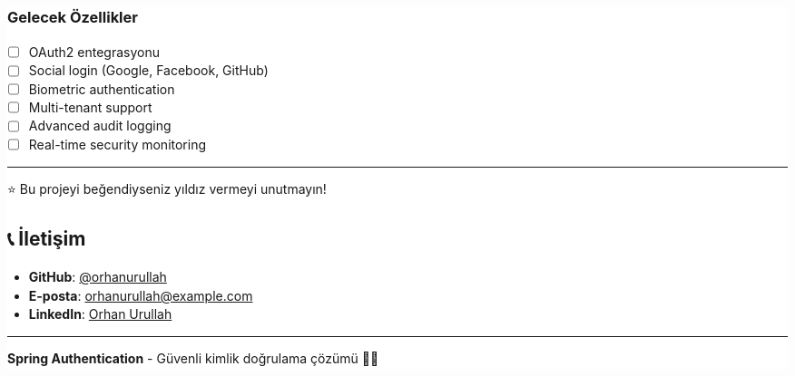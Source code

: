### Gelecek Özellikler
- [ ] OAuth2 entegrasyonu
- [ ] Social login (Google, Facebook, GitHub)
- [ ] Biometric authentication
- [ ] Multi-tenant support
- [ ] Advanced audit logging
- [ ] Real-time security monitoring

---

⭐ Bu projeyi beğendiyseniz yıldız vermeyi unutmayın!

## 📞 İletişim

- **GitHub**: [@orhanurullah](https://github.com/orhanurullah)
- **E-posta**: orhanurullah@example.com
- **LinkedIn**: [Orhan Urullah](https://linkedin.com/in/orhanurullah)

---

**Spring Authentication** - Güvenli kimlik doğrulama çözümü 🔐🚀 

